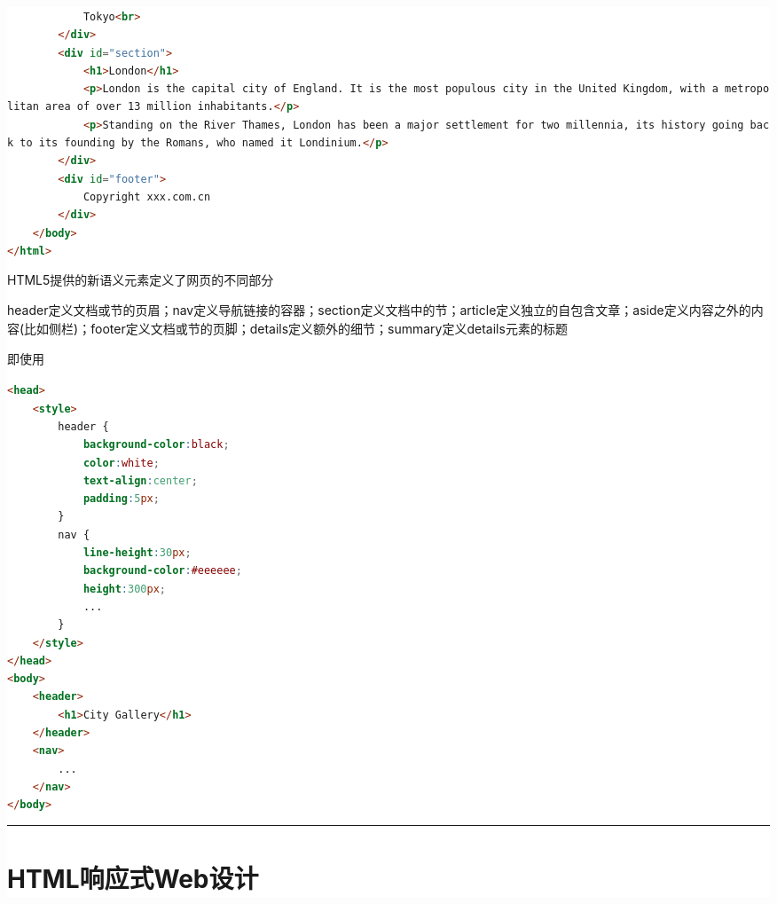 ```html
        	Tokyo<br>
    	</div>
   	 	<div id="section">
        	<h1>London</h1>
        	<p>London is the capital city of England. It is the most populous city in the United Kingdom, with a metropolitan area of over 13 million inhabitants.</p>
        	<p>Standing on the River Thames, London has been a major settlement for two millennia, its history going back to its founding by the Romans, who named it Londinium.</p>
    	</div>
    	<div id="footer">
        	Copyright xxx.com.cn
    	</div>
    </body>
</html>
```

HTML5提供的新语义元素定义了网页的不同部分

header定义文档或节的页眉；nav定义导航链接的容器；section定义文档中的节；article定义独立的自包含文章；aside定义内容之外的内容(比如侧栏)；footer定义文档或节的页脚；details定义额外的细节；summary定义details元素的标题

即使用

```html
<head>
    <style>
        header {
            background-color:black;
            color:white;
            text-align:center;
            padding:5px;
        }
        nav {
            line-height:30px;
            background-color:#eeeeee;
            height:300px;
            ...
        }
    </style>
</head>
<body>
    <header>
        <h1>City Gallery</h1>
    </header>
    <nav>
        ...
    </nav>
</body>
```

---

# HTML响应式Web设计
